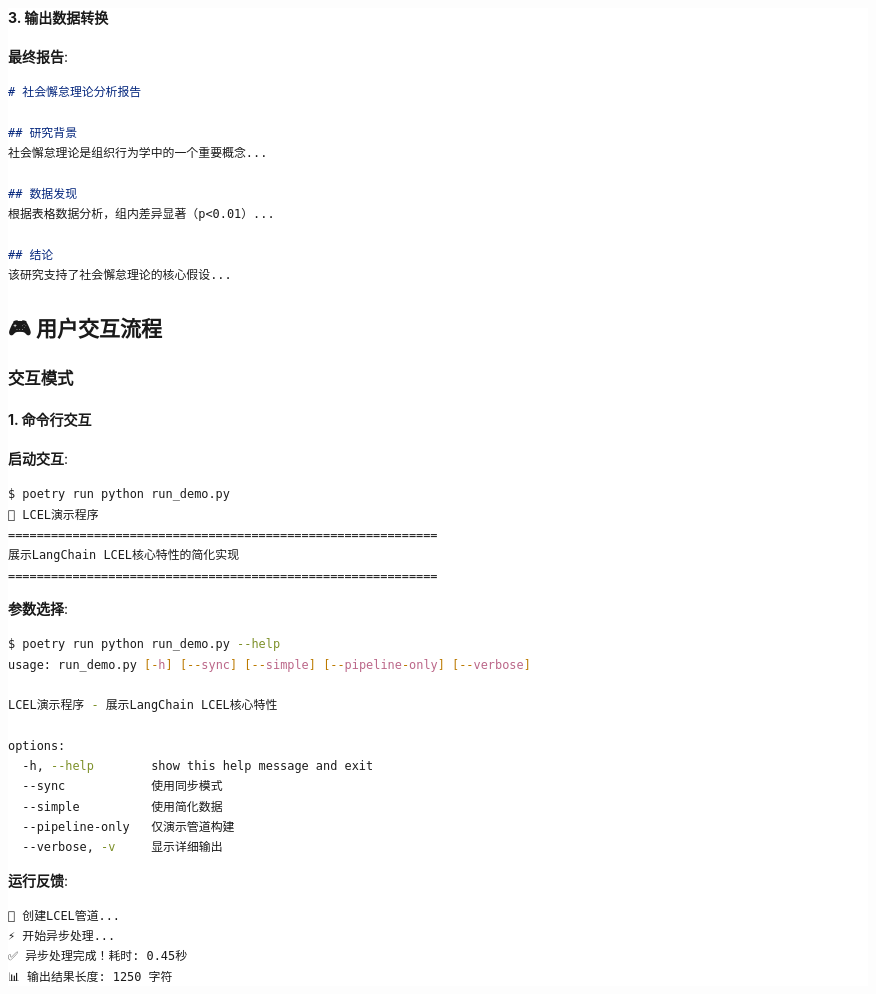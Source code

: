 #### 3. 输出数据转换

**最终报告**:
```markdown
# 社会懈怠理论分析报告

## 研究背景
社会懈怠理论是组织行为学中的一个重要概念...

## 数据发现
根据表格数据分析，组内差异显著（p<0.01）...

## 结论
该研究支持了社会懈怠理论的核心假设...
```

## 🎮 用户交互流程

### 交互模式

#### 1. 命令行交互

**启动交互**:
```bash
$ poetry run python run_demo.py
🚀 LCEL演示程序
============================================================
展示LangChain LCEL核心特性的简化实现
============================================================
```

**参数选择**:
```bash
$ poetry run python run_demo.py --help
usage: run_demo.py [-h] [--sync] [--simple] [--pipeline-only] [--verbose]

LCEL演示程序 - 展示LangChain LCEL核心特性

options:
  -h, --help        show this help message and exit
  --sync            使用同步模式
  --simple          使用简化数据
  --pipeline-only   仅演示管道构建
  --verbose, -v     显示详细输出
```

**运行反馈**:
```bash
🔧 创建LCEL管道...
⚡ 开始异步处理...
✅ 异步处理完成！耗时: 0.45秒
📊 输出结果长度: 1250 字符
```
